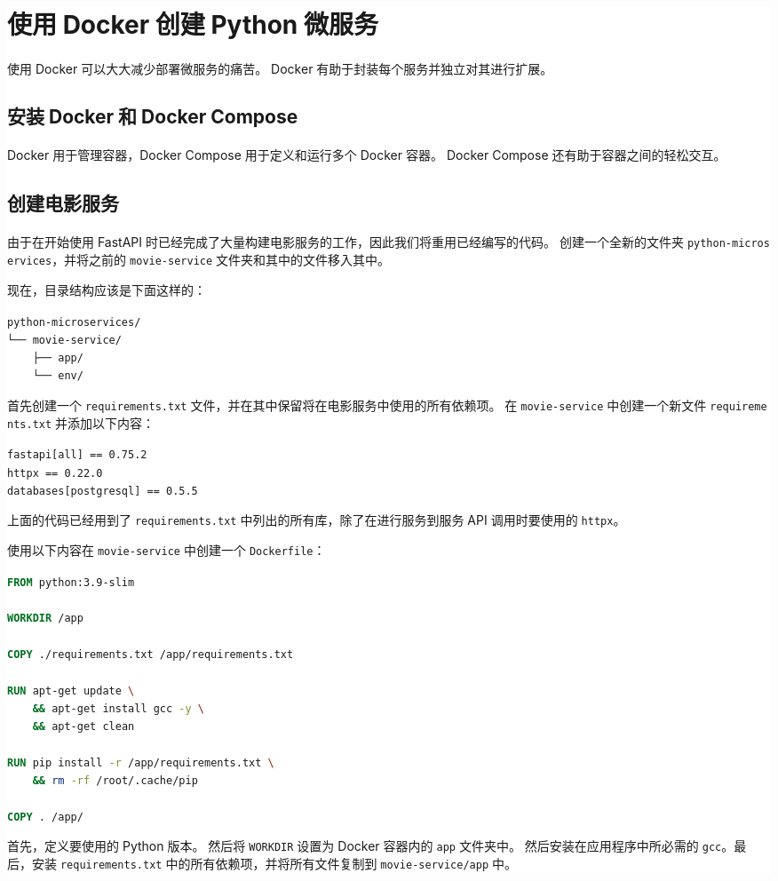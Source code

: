 # 使用 Docker 创建 Python 微服务

使用 Docker 可以大大减少部署微服务的痛苦。 Docker 有助于封装每个服务并独立对其进行扩展。

## 安装 Docker 和 Docker Compose

Docker 用于管理容器，Docker Compose 用于定义和运行多个 Docker 容器。 Docker Compose 还有助于容器之间的轻松交互。

## 创建电影服务

由于在开始使用 FastAPI 时已经完成了大量构建电影服务的工作，因此我们将重用已经编写的代码。 创建一个全新的文件夹 `python-microservices`，并将之前的 `movie-service` 文件夹和其中的文件移入其中。

现在，目录结构应该是下面这样的：

```
python-microservices/
└── movie-service/
    ├── app/
    └── env/
```

首先创建一个 `requirements.txt` 文件，并在其中保留将在电影服务中使用的所有依赖项。 在 `movie-service` 中创建一个新文件 `requirements.txt` 并添加以下内容：

```
fastapi[all] == 0.75.2
httpx == 0.22.0
databases[postgresql] == 0.5.5
```

上面的代码已经用到了 `requirements.txt` 中列出的所有库，除了在进行服务到服务 API 调用时要使用的 `httpx`。

使用以下内容在 `movie-service` 中创建一个 `Dockerfile`：

```dockerfile
FROM python:3.9-slim

WORKDIR /app

COPY ./requirements.txt /app/requirements.txt

RUN apt-get update \
    && apt-get install gcc -y \
    && apt-get clean

RUN pip install -r /app/requirements.txt \
    && rm -rf /root/.cache/pip

COPY . /app/
```

首先，定义要使用的 Python 版本。 然后将 `WORKDIR` 设置为 Docker 容器内的 `app` 文件夹中。 然后安装在应用程序中所必需的   `gcc`。最后，安装 `requirements.txt`
中的所有依赖项，并将所有文件复制到 `movie-service/app` 中。
